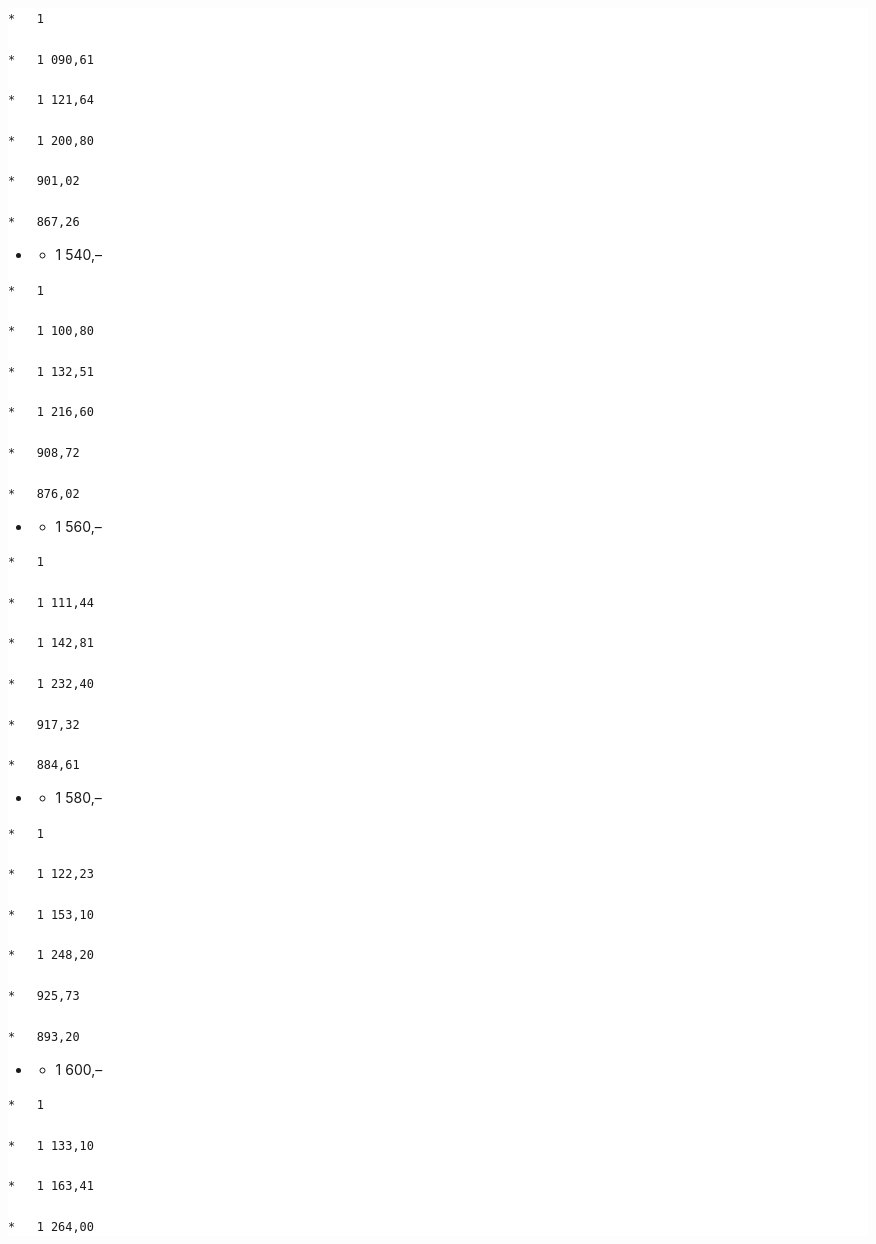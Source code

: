     *   1

    *   1 090,61

    *   1 121,64

    *   1 200,80

    *   901,02

    *   867,26


*    *   1 540,–

    *   1

    *   1 100,80

    *   1 132,51

    *   1 216,60

    *   908,72

    *   876,02


*    *   1 560,–

    *   1

    *   1 111,44

    *   1 142,81

    *   1 232,40

    *   917,32

    *   884,61


*    *   1 580,–

    *   1

    *   1 122,23

    *   1 153,10

    *   1 248,20

    *   925,73

    *   893,20


*    *   1 600,–

    *   1

    *   1 133,10

    *   1 163,41

    *   1 264,00
